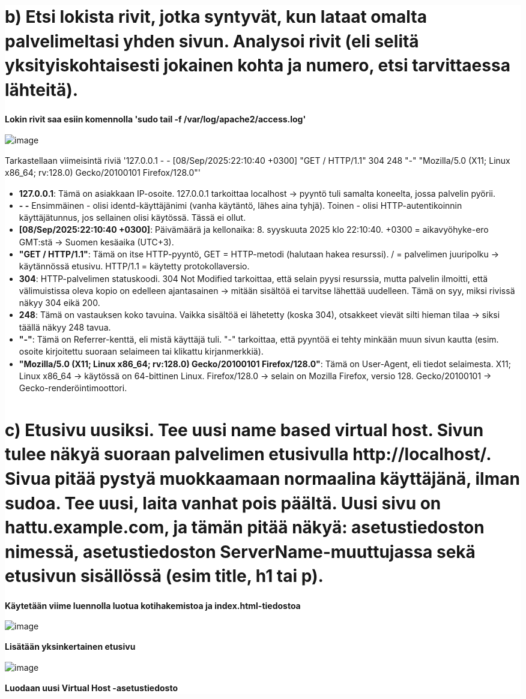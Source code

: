 
# b) Etsi lokista rivit, jotka syntyvät, kun lataat omalta palvelimeltasi yhden sivun. Analysoi rivit (eli selitä yksityiskohtaisesti jokainen kohta ja numero, etsi tarvittaessa lähteitä).

**Lokin rivit saa esiin komennolla 'sudo tail -f /var/log/apache2/access.log'**

<img width="1280" height="385" alt="image" src="https://github.com/user-attachments/assets/8d699d0d-bc9d-4a4e-9d50-b42bbbbc8c3c" />

Tarkastellaan viimeisintä riviä '127.0.0.1 - - [08/Sep/2025:22:10:40 +0300] "GET / HTTP/1.1" 304 248 "-" "Mozilla/5.0 (X11; Linux x86_64; rv:128.0) Gecko/20100101 Firefox/128.0"'

- **127.0.0.1**: Tämä on asiakkaan IP-osoite. 127.0.0.1 tarkoittaa localhost → pyyntö tuli samalta koneelta, jossa palvelin pyörii.
- **- -** Ensimmäinen - olisi identd-käyttäjänimi (vanha käytäntö, lähes aina tyhjä). Toinen - olisi HTTP-autentikoinnin käyttäjätunnus, jos sellainen olisi käytössä. Tässä ei ollut.
- **[08/Sep/2025:22:10:40 +0300]**: Päivämäärä ja kellonaika: 8. syyskuuta 2025 klo 22:10:40. +0300 = aikavyöhyke-ero GMT:stä → Suomen kesäaika (UTC+3).
- **"GET / HTTP/1.1"**: Tämä on itse HTTP-pyyntö, GET = HTTP-metodi (halutaan hakea resurssi). / = palvelimen juuripolku → käytännössä etusivu. HTTP/1.1 = käytetty protokollaversio.
- **304**: HTTP-palvelimen statuskoodi. 304 Not Modified tarkoittaa, että selain pyysi resurssia, mutta palvelin ilmoitti, että välimuistissa oleva kopio on edelleen ajantasainen → mitään sisältöä ei tarvitse lähettää uudelleen. Tämä on syy, miksi rivissä näkyy 304 eikä 200.
- **248**: Tämä on vastauksen koko tavuina. Vaikka sisältöä ei lähetetty (koska 304), otsakkeet vievät silti hieman tilaa → siksi täällä näkyy 248 tavua.
- **"-"**: Tämä on Referrer-kenttä, eli mistä käyttäjä tuli. "-" tarkoittaa, että pyyntöä ei tehty minkään muun sivun kautta (esim. osoite kirjoitettu suoraan selaimeen tai klikattu kirjanmerkkiä).
- **"Mozilla/5.0 (X11; Linux x86_64; rv:128.0) Gecko/20100101 Firefox/128.0"**: Tämä on User-Agent, eli tiedot selaimesta. X11; Linux x86_64 → käytössä on 64-bittinen Linux. Firefox/128.0 → selain on Mozilla Firefox, versio 128. 
Gecko/20100101 → Gecko-renderöintimoottori.

# c) Etusivu uusiksi. Tee uusi name based virtual host. Sivun tulee näkyä suoraan palvelimen etusivulla http://localhost/. Sivua pitää pystyä muokkaamaan normaalina käyttäjänä, ilman sudoa. Tee uusi, laita vanhat pois päältä. Uusi sivu on hattu.example.com, ja tämän pitää näkyä: asetustiedoston nimessä, asetustiedoston ServerName-muuttujassa sekä etusivun sisällössä (esim title, h1 tai p).

**Käytetään viime luennolla luotua kotihakemistoa ja index.html-tiedostoa**

<img width="542" height="647" alt="image" src="https://github.com/user-attachments/assets/c65a056a-a3d4-4339-b1e5-9815f8f482d3" />

**Lisätään yksinkertainen etusivu**

<img width="728" height="305" alt="image" src="https://github.com/user-attachments/assets/25b026da-3b53-48bf-9c53-e104496b0e79" />

**Luodaan uusi Virtual Host -asetustiedosto**
